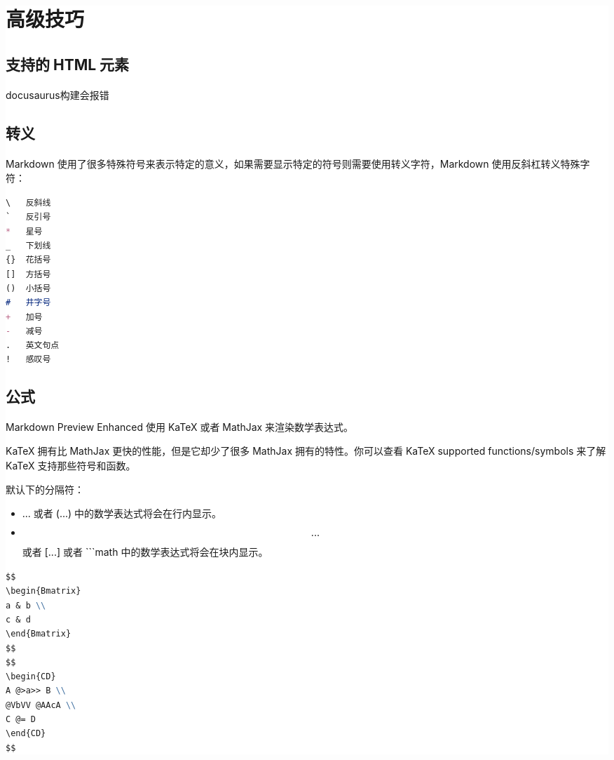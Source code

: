 # 高级技巧
## 支持的 HTML 元素

docusaurus构建会报错

## 转义

Markdown 使用了很多特殊符号来表示特定的意义，如果需要显示特定的符号则需要使用转义字符，Markdown 使用反斜杠转义特殊字符：

```markdown
\   反斜线
`   反引号
*   星号
_   下划线
{}  花括号
[]  方括号
()  小括号
#   井字号
+   加号
-   减号
.   英文句点
!   感叹号
```

## 公式
Markdown Preview Enhanced 使用 KaTeX 或者 MathJax 来渲染数学表达式。

KaTeX 拥有比 MathJax 更快的性能，但是它却少了很多 MathJax 拥有的特性。你可以查看 KaTeX supported functions/symbols 来了解 KaTeX 支持那些符号和函数。

默认下的分隔符：

- $...$ 或者 \(...\) 中的数学表达式将会在行内显示。
- $$...$$ 或者 \[...\] 或者 ```math 中的数学表达式将会在块内显示。


```markdown
$$
\begin{Bmatrix}
a & b \\
c & d
\end{Bmatrix}
$$
$$
\begin{CD}
A @>a>> B \\
@VbVV @AAcA \\
C @= D
\end{CD}
$$
```

[^RUNOOB]: 菜鸟教程 -- 学的不仅是技术，更是梦想！！！
[^RUNOOB]: 菜鸟教程 -- 学的不仅是技术，更是梦想！！！
[1]: http://static.runoob.com/images/runoob-logo.png